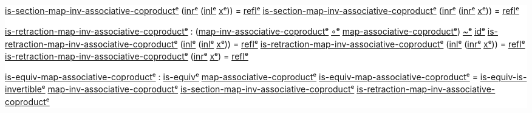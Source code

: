   <a id="3008" href="foundation.type-arithmetic-coproduct-types%25E1%25B5%2589.html#2826" class="Function">is-section-map-inv-associative-coproductᵉ</a> <a id="3050" class="Symbol">(</a><a id="3051" href="foundation-core.coproduct-types%25E1%25B5%2589.html#496" class="InductiveConstructor">inrᵉ</a> <a id="3056" class="Symbol">(</a><a id="3057" href="foundation-core.coproduct-types%25E1%25B5%2589.html#473" class="InductiveConstructor">inlᵉ</a> <a id="3062" href="foundation.type-arithmetic-coproduct-types%25E1%25B5%2589.html#3062" class="Bound">xᵉ</a><a id="3064" class="Symbol">))</a> <a id="3067" class="Symbol">=</a> <a id="3069" href="foundation-core.identity-types%25E1%25B5%2589.html#2694" class="InductiveConstructor">reflᵉ</a>
  <a id="3077" href="foundation.type-arithmetic-coproduct-types%25E1%25B5%2589.html#2826" class="Function">is-section-map-inv-associative-coproductᵉ</a> <a id="3119" class="Symbol">(</a><a id="3120" href="foundation-core.coproduct-types%25E1%25B5%2589.html#496" class="InductiveConstructor">inrᵉ</a> <a id="3125" class="Symbol">(</a><a id="3126" href="foundation-core.coproduct-types%25E1%25B5%2589.html#496" class="InductiveConstructor">inrᵉ</a> <a id="3131" href="foundation.type-arithmetic-coproduct-types%25E1%25B5%2589.html#3131" class="Bound">xᵉ</a><a id="3133" class="Symbol">))</a> <a id="3136" class="Symbol">=</a> <a id="3138" href="foundation-core.identity-types%25E1%25B5%2589.html#2694" class="InductiveConstructor">reflᵉ</a>

  <a id="3147" href="foundation.type-arithmetic-coproduct-types%25E1%25B5%2589.html#3147" class="Function">is-retraction-map-inv-associative-coproductᵉ</a> <a id="3192" class="Symbol">:</a>
    <a id="3198" class="Symbol">(</a><a id="3199" href="foundation.type-arithmetic-coproduct-types%25E1%25B5%2589.html#2567" class="Function">map-inv-associative-coproductᵉ</a> <a id="3230" href="foundation-core.function-types%25E1%25B5%2589.html#476" class="Function Operator">∘ᵉ</a> <a id="3233" href="foundation.type-arithmetic-coproduct-types%25E1%25B5%2589.html#2324" class="Function">map-associative-coproductᵉ</a><a id="3259" class="Symbol">)</a> <a id="3261" href="foundation-core.homotopies%25E1%25B5%2589.html#2800" class="Function Operator">~ᵉ</a> <a id="3264" href="foundation-core.function-types%25E1%25B5%2589.html#309" class="Function">idᵉ</a>
  <a id="3270" href="foundation.type-arithmetic-coproduct-types%25E1%25B5%2589.html#3147" class="Function">is-retraction-map-inv-associative-coproductᵉ</a> <a id="3315" class="Symbol">(</a><a id="3316" href="foundation-core.coproduct-types%25E1%25B5%2589.html#473" class="InductiveConstructor">inlᵉ</a> <a id="3321" class="Symbol">(</a><a id="3322" href="foundation-core.coproduct-types%25E1%25B5%2589.html#473" class="InductiveConstructor">inlᵉ</a> <a id="3327" href="foundation.type-arithmetic-coproduct-types%25E1%25B5%2589.html#3327" class="Bound">xᵉ</a><a id="3329" class="Symbol">))</a> <a id="3332" class="Symbol">=</a> <a id="3334" href="foundation-core.identity-types%25E1%25B5%2589.html#2694" class="InductiveConstructor">reflᵉ</a>
  <a id="3342" href="foundation.type-arithmetic-coproduct-types%25E1%25B5%2589.html#3147" class="Function">is-retraction-map-inv-associative-coproductᵉ</a> <a id="3387" class="Symbol">(</a><a id="3388" href="foundation-core.coproduct-types%25E1%25B5%2589.html#473" class="InductiveConstructor">inlᵉ</a> <a id="3393" class="Symbol">(</a><a id="3394" href="foundation-core.coproduct-types%25E1%25B5%2589.html#496" class="InductiveConstructor">inrᵉ</a> <a id="3399" href="foundation.type-arithmetic-coproduct-types%25E1%25B5%2589.html#3399" class="Bound">xᵉ</a><a id="3401" class="Symbol">))</a> <a id="3404" class="Symbol">=</a> <a id="3406" href="foundation-core.identity-types%25E1%25B5%2589.html#2694" class="InductiveConstructor">reflᵉ</a>
  <a id="3414" href="foundation.type-arithmetic-coproduct-types%25E1%25B5%2589.html#3147" class="Function">is-retraction-map-inv-associative-coproductᵉ</a> <a id="3459" class="Symbol">(</a><a id="3460" href="foundation-core.coproduct-types%25E1%25B5%2589.html#496" class="InductiveConstructor">inrᵉ</a> <a id="3465" href="foundation.type-arithmetic-coproduct-types%25E1%25B5%2589.html#3465" class="Bound">xᵉ</a><a id="3467" class="Symbol">)</a> <a id="3469" class="Symbol">=</a> <a id="3471" href="foundation-core.identity-types%25E1%25B5%2589.html#2694" class="InductiveConstructor">reflᵉ</a>

  <a id="3480" href="foundation.type-arithmetic-coproduct-types%25E1%25B5%2589.html#3480" class="Function">is-equiv-map-associative-coproductᵉ</a> <a id="3516" class="Symbol">:</a> <a id="3518" href="foundation-core.equivalences%25E1%25B5%2589.html#1553" class="Function">is-equivᵉ</a> <a id="3528" href="foundation.type-arithmetic-coproduct-types%25E1%25B5%2589.html#2324" class="Function">map-associative-coproductᵉ</a>
  <a id="3557" href="foundation.type-arithmetic-coproduct-types%25E1%25B5%2589.html#3480" class="Function">is-equiv-map-associative-coproductᵉ</a> <a id="3593" class="Symbol">=</a>
    <a id="3599" href="foundation-core.equivalences%25E1%25B5%2589.html#5107" class="Function">is-equiv-is-invertibleᵉ</a>
      <a id="3629" href="foundation.type-arithmetic-coproduct-types%25E1%25B5%2589.html#2567" class="Function">map-inv-associative-coproductᵉ</a>
      <a id="3666" href="foundation.type-arithmetic-coproduct-types%25E1%25B5%2589.html#2826" class="Function">is-section-map-inv-associative-coproductᵉ</a>
      <a id="3714" href="foundation.type-arithmetic-coproduct-types%25E1%25B5%2589.html#3147" class="Function">is-retraction-map-inv-associative-coproductᵉ</a>

